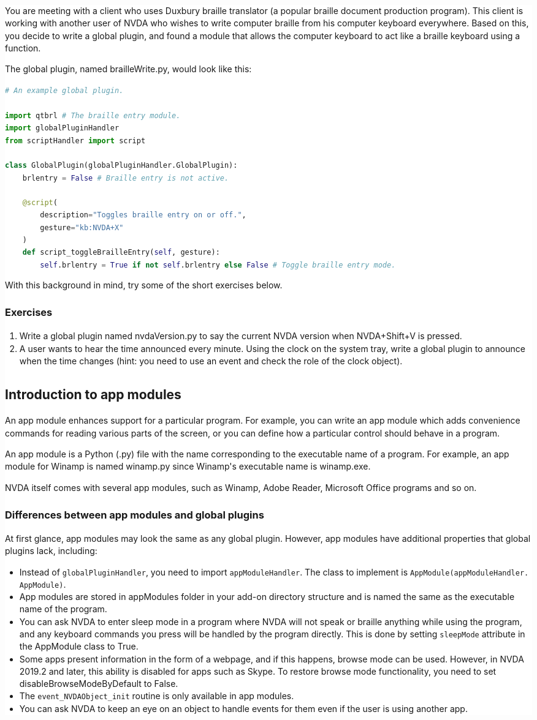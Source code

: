You are meeting with a client who uses Duxbury braille translator (a popular braille document production program). This client is working with another user of NVDA who wishes to write computer braille from his computer keyboard everywhere. Based on this, you decide to write a global plugin, and found a module that allows the computer keyboard to act like a braille keyboard using a function.

The global plugin, named brailleWrite.py, would look like this:

```python
# An example global plugin.

import qtbrl # The braille entry module.
import globalPluginHandler
from scriptHandler import script

class GlobalPlugin(globalPluginHandler.GlobalPlugin):
	brlentry = False # Braille entry is not active.

	@script(
		description="Toggles braille entry on or off.",
		gesture="kb:NVDA+X"
	)
	def script_toggleBrailleEntry(self, gesture):
		self.brlentry = True if not self.brlentry else False # Toggle braille entry mode.
```

With this background in mind, try some of the short exercises below.

### Exercises

1. Write a global plugin named nvdaVersion.py to say the current NVDA version when NVDA+Shift+V is pressed.
2. A user wants to hear the time announced every minute. Using the clock on the system tray, write a global plugin to announce when the time changes (hint: you need to use an event and check the role of the clock object).

## Introduction to app modules

An app module enhances support for a particular program. For example, you can write an app module which adds convenience commands for reading various parts of the screen, or you can define how a particular control should behave in a program.

An app module is a Python (.py) file with the name corresponding to the executable name of a program. For example, an app module for Winamp is named winamp.py since Winamp's executable name is winamp.exe.

NVDA itself comes with several app modules, such as Winamp, Adobe Reader, Microsoft Office programs and so on.

### Differences between app modules and global plugins

At first glance, app modules may look the same as any global plugin. However, app modules have additional properties that global plugins lack, including:

* Instead of `globalPluginHandler`, you need to import `appModuleHandler`. The class to implement is `AppModule(appModuleHandler.AppModule)`.
* App modules are stored in appModules folder in your add-on directory structure and is named the same as the executable name of the program.
* You can ask NVDA to enter sleep mode in a program where NVDA will not speak or braille anything while using the program, and any keyboard commands you press will be handled by the program directly. This is done by setting `sleepMode` attribute in the AppModule class to True.
* Some apps present information in the form of a webpage, and if this happens, browse mode can be used. However, in NVDA 2019.2 and later, this ability is disabled for apps such as Skype. To restore browse mode functionality, you need to set disableBrowseModeByDefault to False.
* The `event_NVDAObject_init` routine is only available in app modules.
* You can ask NVDA to keep an eye on an object to handle events for them even if the user is using another app.
